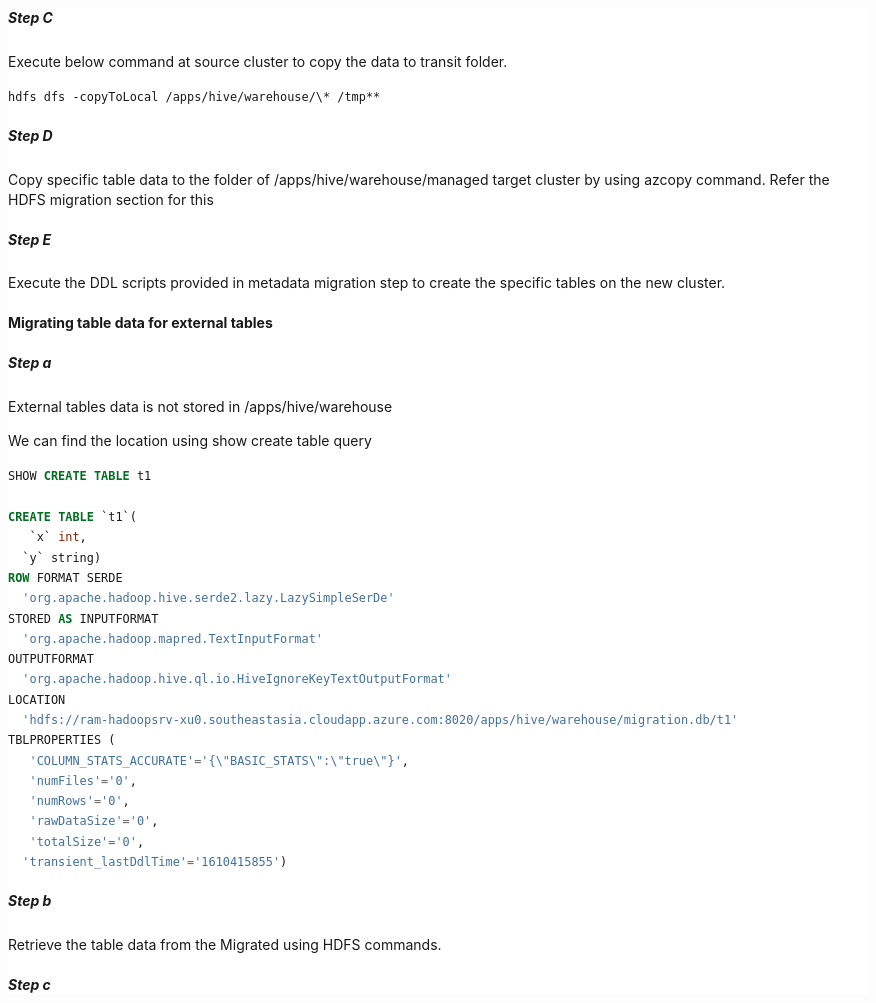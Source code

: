 ##### Step C

Execute below command at source cluster to copy the data to transit folder.

```shell
hdfs dfs -copyToLocal /apps/hive/warehouse/\* /tmp**
```

##### Step D

Copy specific table data to the folder of /apps/hive/warehouse/managed target cluster by using azcopy command. Refer the HDFS migration section for this

##### Step E

 Execute the DDL scripts provided in metadata migration step to create the specific tables on the new cluster.

#### Migrating table data for external tables

##### Step a

External tables data is not stored in /apps/hive/warehouse

We can find the location using show create table query

```sql
SHOW CREATE TABLE t1

CREATE TABLE `t1`(
   `x` int,  
  `y` string)
ROW FORMAT SERDE 
  'org.apache.hadoop.hive.serde2.lazy.LazySimpleSerDe' 
STORED AS INPUTFORMAT 
  'org.apache.hadoop.mapred.TextInputFormat' 
OUTPUTFORMAT 
  'org.apache.hadoop.hive.ql.io.HiveIgnoreKeyTextOutputFormat'
LOCATION
  'hdfs://ram-hadoopsrv-xu0.southeastasia.cloudapp.azure.com:8020/apps/hive/warehouse/migration.db/t1'
TBLPROPERTIES (
   'COLUMN_STATS_ACCURATE'='{\"BASIC_STATS\":\"true\"}',  
   'numFiles'='0',  
   'numRows'='0',  
   'rawDataSize'='0',  
   'totalSize'='0',  
  'transient_lastDdlTime'='1610415855')
```

##### Step b

Retrieve the table data from the Migrated using HDFS commands.

##### Step c
